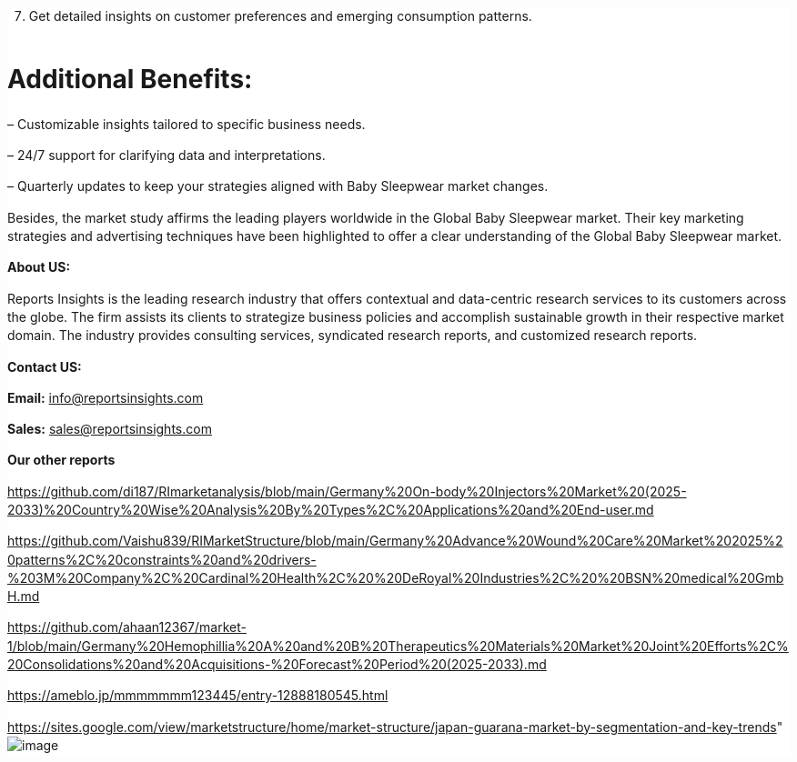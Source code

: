 7. Get detailed insights on customer preferences and emerging consumption patterns.

# <strong>Additional Benefits:</strong>

– Customizable insights tailored to specific business needs.

– 24/7 support for clarifying data and interpretations.

– Quarterly updates to keep your strategies aligned with Baby Sleepwear market changes.

Besides, the market study affirms the leading players worldwide in the Global Baby Sleepwear market. Their key marketing strategies and advertising techniques have been highlighted to offer a clear understanding of the Global Baby Sleepwear market.

<strong><strong>About US</strong>:</strong>

Reports Insights is the leading research industry that offers contextual and data-centric research services to its customers across the globe. The firm assists its clients to strategize business policies and accomplish sustainable growth in their respective market domain. The industry provides consulting services, syndicated research reports, and customized research reports.

<strong>Contact US:</strong>

<p class=><b>Email:</b> <a href=mailto:info@reportsinsights.com>info@reportsinsights.com</a></p>
<p class=><b>Sales:</b> <a href=mailto:sales@reportsinsights.com>sales@reportsinsights.com</a></p>

<strong>Our other reports</strong>

<a href=https://github.com/di187/RImarketanalysis/blob/main/Germany%20On-body%20Injectors%20Market%20(2025-2033)%20Country%20Wise%20Analysis%20By%20Types%2C%20Applications%20and%20End-user.md>https://github.com/di187/RImarketanalysis/blob/main/Germany%20On-body%20Injectors%20Market%20(2025-2033)%20Country%20Wise%20Analysis%20By%20Types%2C%20Applications%20and%20End-user.md</a>

<a href=https://github.com/Vaishu839/RIMarketStructure/blob/main/Germany%20Advance%20Wound%20Care%20Market%202025%20patterns%2C%20constraints%20and%20drivers-%203M%20Company%2C%20Cardinal%20Health%2C%20%20DeRoyal%20Industries%2C%20%20BSN%20medical%20GmbH.md>https://github.com/Vaishu839/RIMarketStructure/blob/main/Germany%20Advance%20Wound%20Care%20Market%202025%20patterns%2C%20constraints%20and%20drivers-%203M%20Company%2C%20Cardinal%20Health%2C%20%20DeRoyal%20Industries%2C%20%20BSN%20medical%20GmbH.md</a>

<a href=https://github.com/ahaan12367/market-1/blob/main/Germany%20Hemophillia%20A%20and%20B%20Therapeutics%20Materials%20Market%20Joint%20Efforts%2C%20Consolidations%20and%20Acquisitions-%20Forecast%20Period%20(2025-2033).md>https://github.com/ahaan12367/market-1/blob/main/Germany%20Hemophillia%20A%20and%20B%20Therapeutics%20Materials%20Market%20Joint%20Efforts%2C%20Consolidations%20and%20Acquisitions-%20Forecast%20Period%20(2025-2033).md</a>

<a href=https://ameblo.jp/mmmmmmm123445/entry-12888180545.html>https://ameblo.jp/mmmmmmm123445/entry-12888180545.html</a>

<a href=https://sites.google.com/view/marketstructure/home/market-structure/japan-guarana-market-by-segmentation-and-key-trends>https://sites.google.com/view/marketstructure/home/market-structure/japan-guarana-market-by-segmentation-and-key-trends</a>"
![image](https://github.com/user-attachments/assets/128c4ba2-5664-4f89-80df-73da64b52358)
